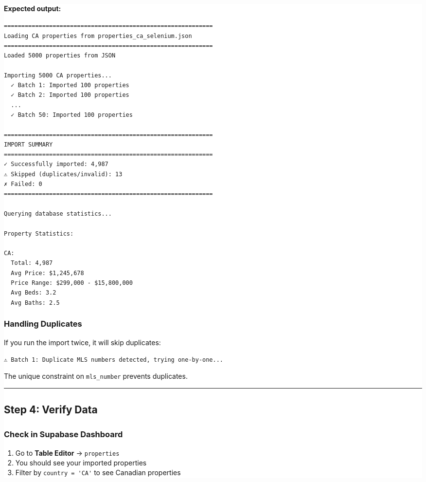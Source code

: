 **Expected output:**
```
============================================================
Loading CA properties from properties_ca_selenium.json
============================================================
Loaded 5000 properties from JSON

Importing 5000 CA properties...
  ✓ Batch 1: Imported 100 properties
  ✓ Batch 2: Imported 100 properties
  ...
  ✓ Batch 50: Imported 100 properties

============================================================
IMPORT SUMMARY
============================================================
✓ Successfully imported: 4,987
⚠ Skipped (duplicates/invalid): 13
✗ Failed: 0
============================================================

Querying database statistics...

Property Statistics:

CA:
  Total: 4,987
  Avg Price: $1,245,678
  Price Range: $299,000 - $15,800,000
  Avg Beds: 3.2
  Avg Baths: 2.5
```

### Handling Duplicates

If you run the import twice, it will skip duplicates:

```
⚠ Batch 1: Duplicate MLS numbers detected, trying one-by-one...
```

The unique constraint on `mls_number` prevents duplicates.

---

## Step 4: Verify Data

### Check in Supabase Dashboard

1. Go to **Table Editor** → `properties`
2. You should see your imported properties
3. Filter by `country = 'CA'` to see Canadian properties
